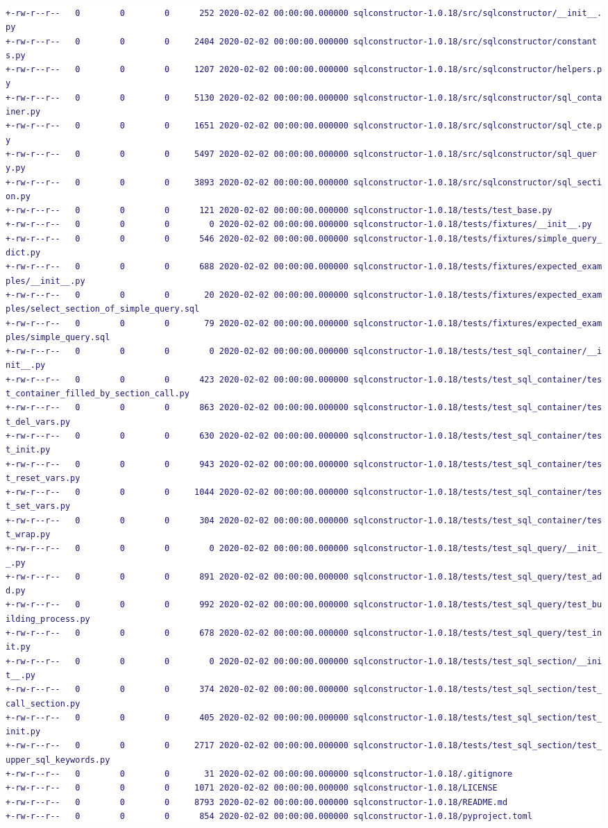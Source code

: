 ```diff
+-rw-r--r--   0        0        0      252 2020-02-02 00:00:00.000000 sqlconstructor-1.0.18/src/sqlconstructor/__init__.py
+-rw-r--r--   0        0        0     2404 2020-02-02 00:00:00.000000 sqlconstructor-1.0.18/src/sqlconstructor/constants.py
+-rw-r--r--   0        0        0     1207 2020-02-02 00:00:00.000000 sqlconstructor-1.0.18/src/sqlconstructor/helpers.py
+-rw-r--r--   0        0        0     5130 2020-02-02 00:00:00.000000 sqlconstructor-1.0.18/src/sqlconstructor/sql_container.py
+-rw-r--r--   0        0        0     1651 2020-02-02 00:00:00.000000 sqlconstructor-1.0.18/src/sqlconstructor/sql_cte.py
+-rw-r--r--   0        0        0     5497 2020-02-02 00:00:00.000000 sqlconstructor-1.0.18/src/sqlconstructor/sql_query.py
+-rw-r--r--   0        0        0     3893 2020-02-02 00:00:00.000000 sqlconstructor-1.0.18/src/sqlconstructor/sql_section.py
+-rw-r--r--   0        0        0      121 2020-02-02 00:00:00.000000 sqlconstructor-1.0.18/tests/test_base.py
+-rw-r--r--   0        0        0        0 2020-02-02 00:00:00.000000 sqlconstructor-1.0.18/tests/fixtures/__init__.py
+-rw-r--r--   0        0        0      546 2020-02-02 00:00:00.000000 sqlconstructor-1.0.18/tests/fixtures/simple_query_dict.py
+-rw-r--r--   0        0        0      688 2020-02-02 00:00:00.000000 sqlconstructor-1.0.18/tests/fixtures/expected_examples/__init__.py
+-rw-r--r--   0        0        0       20 2020-02-02 00:00:00.000000 sqlconstructor-1.0.18/tests/fixtures/expected_examples/select_section_of_simple_query.sql
+-rw-r--r--   0        0        0       79 2020-02-02 00:00:00.000000 sqlconstructor-1.0.18/tests/fixtures/expected_examples/simple_query.sql
+-rw-r--r--   0        0        0        0 2020-02-02 00:00:00.000000 sqlconstructor-1.0.18/tests/test_sql_container/__init__.py
+-rw-r--r--   0        0        0      423 2020-02-02 00:00:00.000000 sqlconstructor-1.0.18/tests/test_sql_container/test_container_filled_by_section_call.py
+-rw-r--r--   0        0        0      863 2020-02-02 00:00:00.000000 sqlconstructor-1.0.18/tests/test_sql_container/test_del_vars.py
+-rw-r--r--   0        0        0      630 2020-02-02 00:00:00.000000 sqlconstructor-1.0.18/tests/test_sql_container/test_init.py
+-rw-r--r--   0        0        0      943 2020-02-02 00:00:00.000000 sqlconstructor-1.0.18/tests/test_sql_container/test_reset_vars.py
+-rw-r--r--   0        0        0     1044 2020-02-02 00:00:00.000000 sqlconstructor-1.0.18/tests/test_sql_container/test_set_vars.py
+-rw-r--r--   0        0        0      304 2020-02-02 00:00:00.000000 sqlconstructor-1.0.18/tests/test_sql_container/test_wrap.py
+-rw-r--r--   0        0        0        0 2020-02-02 00:00:00.000000 sqlconstructor-1.0.18/tests/test_sql_query/__init__.py
+-rw-r--r--   0        0        0      891 2020-02-02 00:00:00.000000 sqlconstructor-1.0.18/tests/test_sql_query/test_add.py
+-rw-r--r--   0        0        0      992 2020-02-02 00:00:00.000000 sqlconstructor-1.0.18/tests/test_sql_query/test_building_process.py
+-rw-r--r--   0        0        0      678 2020-02-02 00:00:00.000000 sqlconstructor-1.0.18/tests/test_sql_query/test_init.py
+-rw-r--r--   0        0        0        0 2020-02-02 00:00:00.000000 sqlconstructor-1.0.18/tests/test_sql_section/__init__.py
+-rw-r--r--   0        0        0      374 2020-02-02 00:00:00.000000 sqlconstructor-1.0.18/tests/test_sql_section/test_call_section.py
+-rw-r--r--   0        0        0      405 2020-02-02 00:00:00.000000 sqlconstructor-1.0.18/tests/test_sql_section/test_init.py
+-rw-r--r--   0        0        0     2717 2020-02-02 00:00:00.000000 sqlconstructor-1.0.18/tests/test_sql_section/test_upper_sql_keywords.py
+-rw-r--r--   0        0        0       31 2020-02-02 00:00:00.000000 sqlconstructor-1.0.18/.gitignore
+-rw-r--r--   0        0        0     1071 2020-02-02 00:00:00.000000 sqlconstructor-1.0.18/LICENSE
+-rw-r--r--   0        0        0     8793 2020-02-02 00:00:00.000000 sqlconstructor-1.0.18/README.md
+-rw-r--r--   0        0        0      854 2020-02-02 00:00:00.000000 sqlconstructor-1.0.18/pyproject.toml
```